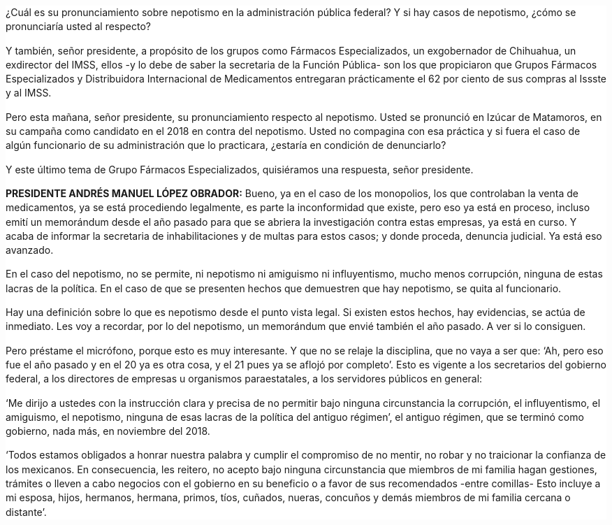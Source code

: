 ¿Cuál es su pronunciamiento sobre nepotismo en la administración pública
federal? Y si hay casos de nepotismo, ¿cómo se pronunciaría usted al respecto?

Y también, señor presidente, a propósito de los grupos como Fármacos
Especializados, un exgobernador de Chihuahua, un exdirector del IMSS, ellos -y
lo debe de saber la secretaria de la Función Pública- son los que propiciaron
que Grupos Fármacos Especializados y Distribuidora Internacional de
Medicamentos entregaran prácticamente el 62 por ciento de sus compras al
Issste y al IMSS.

Pero esta mañana, señor presidente, su pronunciamiento respecto al nepotismo.
Usted se pronunció en Izúcar de Matamoros, en su campaña como candidato en el
2018 en contra del nepotismo. Usted no compagina con esa práctica y si fuera
el caso de algún funcionario de su administración que lo practicara, ¿estaría
en condición de denunciarlo?

Y este último tema de Grupo Fármacos Especializados, quisiéramos una
respuesta, señor presidente.

**PRESIDENTE ANDRÉS MANUEL LÓPEZ OBRADOR:** Bueno, ya en el caso de los
monopolios, los que controlaban la venta de medicamentos, ya se está
procediendo legalmente, es parte la inconformidad que existe, pero eso ya está
en proceso, incluso emití un memorándum desde el año pasado para que se
abriera la investigación contra estas empresas, ya está en curso. Y acaba de
informar la secretaria de inhabilitaciones y de multas para estos casos; y
donde proceda, denuncia judicial. Ya está eso avanzado.

En el caso del nepotismo, no se permite, ni nepotismo ni amiguismo ni
influyentismo, mucho menos corrupción, ninguna de estas lacras de la política.
En el caso de que se presenten hechos que demuestren que hay nepotismo, se
quita al funcionario.

Hay una definición sobre lo que es nepotismo desde el punto vista legal. Si
existen estos hechos, hay evidencias, se actúa de inmediato. Les voy a
recordar, por lo del nepotismo, un memorándum que envié también el año pasado.
A ver si lo consiguen.

Pero préstame el micrófono, porque esto es muy interesante. Y que no se relaje
la disciplina, que no vaya a ser que: ‘Ah, pero eso fue el año pasado y en el
20 ya es otra cosa, y el 21 pues ya se aflojó por completo’. Esto es vigente a
los secretarios del gobierno federal, a los directores de empresas u
organismos paraestatales, a los servidores públicos en general:

‘Me dirijo a ustedes con la instrucción clara y precisa de no permitir bajo
ninguna circunstancia la corrupción, el influyentismo, el amiguismo, el
nepotismo, ninguna de esas lacras de la política del antiguo régimen’, el
antiguo régimen, que se terminó como gobierno, nada más, en noviembre del
2018.

‘Todos estamos obligados a honrar nuestra palabra y cumplir el compromiso de
no mentir, no robar y no traicionar la confianza de los mexicanos. En
consecuencia, les reitero, no acepto bajo ninguna circunstancia que miembros
de mi familia hagan gestiones, trámites o lleven a cabo negocios con el
gobierno en su beneficio o a favor de sus recomendados -entre comillas- Esto
incluye a mi esposa, hijos, hermanos, hermana, primos, tíos, cuñados, nueras,
concuños y demás miembros de mi familia cercana o distante’.
